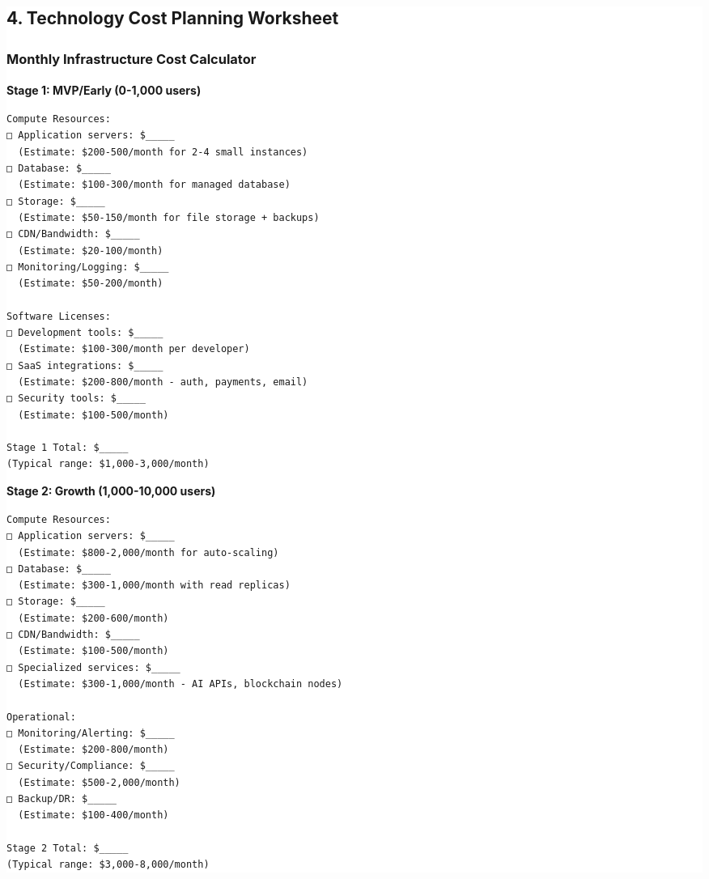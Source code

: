 ## 4. Technology Cost Planning Worksheet

### Monthly Infrastructure Cost Calculator

**Stage 1: MVP/Early (0-1,000 users)**
```
Compute Resources:
□ Application servers: $_____ 
  (Estimate: $200-500/month for 2-4 small instances)
□ Database: $_____ 
  (Estimate: $100-300/month for managed database)
□ Storage: $_____ 
  (Estimate: $50-150/month for file storage + backups)
□ CDN/Bandwidth: $_____ 
  (Estimate: $20-100/month)
□ Monitoring/Logging: $_____ 
  (Estimate: $50-200/month)

Software Licenses:
□ Development tools: $_____ 
  (Estimate: $100-300/month per developer)
□ SaaS integrations: $_____ 
  (Estimate: $200-800/month - auth, payments, email)
□ Security tools: $_____ 
  (Estimate: $100-500/month)

Stage 1 Total: $_____ 
(Typical range: $1,000-3,000/month)
```

**Stage 2: Growth (1,000-10,000 users)**
```
Compute Resources:
□ Application servers: $_____ 
  (Estimate: $800-2,000/month for auto-scaling)
□ Database: $_____ 
  (Estimate: $300-1,000/month with read replicas)
□ Storage: $_____ 
  (Estimate: $200-600/month)
□ CDN/Bandwidth: $_____ 
  (Estimate: $100-500/month)
□ Specialized services: $_____ 
  (Estimate: $300-1,000/month - AI APIs, blockchain nodes)

Operational:
□ Monitoring/Alerting: $_____ 
  (Estimate: $200-800/month)
□ Security/Compliance: $_____ 
  (Estimate: $500-2,000/month)
□ Backup/DR: $_____ 
  (Estimate: $100-400/month)

Stage 2 Total: $_____ 
(Typical range: $3,000-8,000/month)
```
